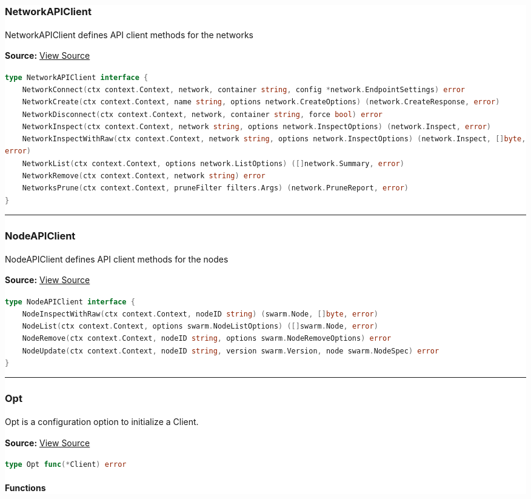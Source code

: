 
### NetworkAPIClient

NetworkAPIClient defines API client methods for the networks

**Source:** [View Source](https://github.com/docker/docker/blob/v28.3.0/client/client_interfaces.go#L144)  

```go
type NetworkAPIClient interface {
	NetworkConnect(ctx context.Context, network, container string, config *network.EndpointSettings) error
	NetworkCreate(ctx context.Context, name string, options network.CreateOptions) (network.CreateResponse, error)
	NetworkDisconnect(ctx context.Context, network, container string, force bool) error
	NetworkInspect(ctx context.Context, network string, options network.InspectOptions) (network.Inspect, error)
	NetworkInspectWithRaw(ctx context.Context, network string, options network.InspectOptions) (network.Inspect, []byte, error)
	NetworkList(ctx context.Context, options network.ListOptions) ([]network.Summary, error)
	NetworkRemove(ctx context.Context, network string) error
	NetworksPrune(ctx context.Context, pruneFilter filters.Args) (network.PruneReport, error)
}
```

---

### NodeAPIClient

NodeAPIClient defines API client methods for the nodes

**Source:** [View Source](https://github.com/docker/docker/blob/v28.3.0/client/client_interfaces.go#L156)  

```go
type NodeAPIClient interface {
	NodeInspectWithRaw(ctx context.Context, nodeID string) (swarm.Node, []byte, error)
	NodeList(ctx context.Context, options swarm.NodeListOptions) ([]swarm.Node, error)
	NodeRemove(ctx context.Context, nodeID string, options swarm.NodeRemoveOptions) error
	NodeUpdate(ctx context.Context, nodeID string, version swarm.Version, node swarm.NodeSpec) error
}
```

---

### Opt

Opt is a configuration option to initialize a Client.

**Source:** [View Source](https://github.com/docker/docker/blob/v28.3.0/client/options.go#L20)  

```go
type Opt func(*Client) error
```

#### Functions
